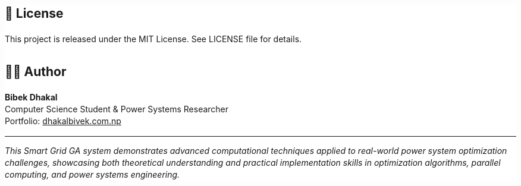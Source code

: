 
## 📄 License

This project is released under the MIT License. See LICENSE file for details.

## 👨‍💻 Author

**Bibek Dhakal**  
Computer Science Student & Power Systems Researcher  
Portfolio: [dhakalbivek.com.np](https://dhakalbivek.com.np)

---

*This Smart Grid GA system demonstrates advanced computational techniques applied to real-world power system optimization challenges, showcasing both theoretical understanding and practical implementation skills in optimization algorithms, parallel computing, and power systems engineering.*